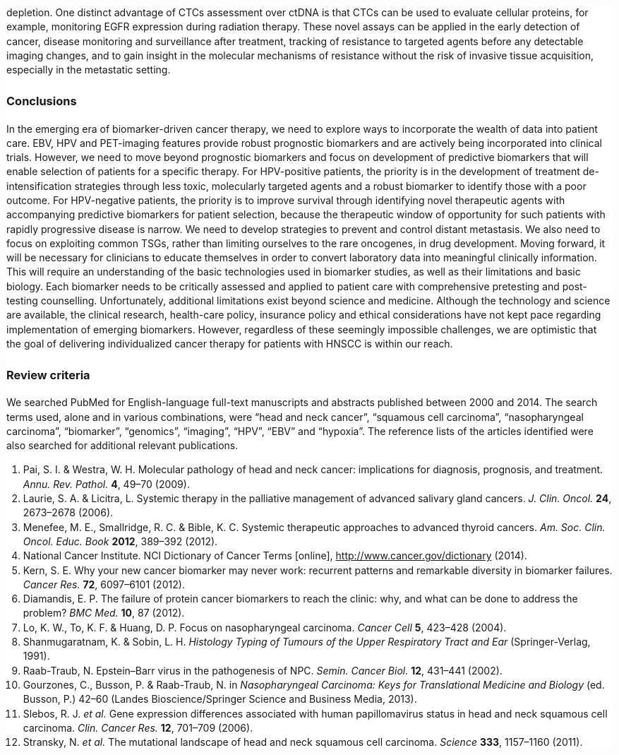 depletion. One distinct advantage of CTCs assessment over ctDNA is that CTCs can be used to evaluate cellular proteins, for example, monitoring EGFR expression during radiation therapy. These novel assays can be applied in the early detection of cancer, disease monitoring and surveillance after treatment, tracking of resistance to targeted agents before any detectable imaging changes, and to gain insight in the molecular mechanisms of resistance without the risk of invasive tissue acquisition, especially in the metastatic setting.

### Conclusions

In the emerging era of biomarker-driven cancer therapy, we need to explore ways to incorporate the wealth of data into patient care. EBV, HPV and PET-imaging features provide robust prognostic biomarkers and are actively being incorporated into clinical trials. However, we need to move beyond prognostic biomarkers and focus on development of predictive biomarkers that will enable selection of patients for a specific therapy. For HPV-positive patients, the priority is in the development of treatment de-intensification strategies through less toxic, molecularly targeted agents and a robust biomarker to identify those with a poor outcome. For HPV-negative patients, the priority is to improve survival through identifying novel therapeutic agents with accompanying predictive biomarkers for patient selection, because the therapeutic window of opportunity for such patients with rapidly progressive disease is narrow. We need to develop strategies to prevent and control distant metastasis. We also need to focus on exploiting common TSGs, rather than limiting ourselves to the rare oncogenes, in drug development. Moving forward, it will be necessary for clinicians to educate themselves in order to convert laboratory data into meaningful clinically information. This will require an understanding of the basic technologies used in biomarker studies, as well as their limitations and basic biology. Each biomarker needs to be critically assessed and applied to patient care with comprehensive pretesting and post-testing counselling. Unfortunately, additional limitations exist beyond science and medicine. Although the technology and science are available, the clinical research, health-care policy, insurance policy and ethical considerations have not kept pace regarding implementation of emerging biomarkers. However, regardless of these seemingly impossible challenges, we are optimistic that the goal of delivering individualized cancer therapy for patients with HNSCC is within our reach.

### Review criteria

We searched PubMed for English-language full-text manuscripts and abstracts published between 2000 and 2014. The search terms used, alone and in various combinations, were “head and neck cancer”, “squamous cell carcinoma”, “nasopharyngeal carcinoma”, “biomarker”, “genomics”, “imaging”, “HPV”, “EBV” and “hypoxia”. The reference lists of the articles identified were also searched for additional relevant publications.
1. Pai, S. I. & Westra, W. H. Molecular pathology of head and neck cancer: implications for diagnosis, prognosis, and treatment. *Annu. Rev. Pathol.* **4**, 49–70 (2009).
2. Laurie, S. A. & Licitra, L. Systemic therapy in the palliative management of advanced salivary gland cancers. *J. Clin. Oncol.* **24**, 2673–2678 (2006).
3. Menefee, M. E., Smallridge, R. C. & Bible, K. C. Systemic therapeutic approaches to advanced thyroid cancers. *Am. Soc. Clin. Oncol. Educ. Book* **2012**, 389–392 (2012).
4. National Cancer Institute. NCI Dictionary of Cancer Terms [online], <http://www.cancer.gov/dictionary> (2014).
5. Kern, S. E. Why your new cancer biomarker may never work: recurrent patterns and remarkable diversity in biomarker failures. *Cancer Res.* **72**, 6097–6101 (2012).
6. Diamandis, E. P. The failure of protein cancer biomarkers to reach the clinic: why, and what can be done to address the problem? *BMC Med.* **10**, 87 (2012).
7. Lo, K. W., To, K. F. & Huang, D. P. Focus on nasopharyngeal carcinoma. *Cancer Cell* **5**, 423–428 (2004).
8. Shanmugaratnam, K. & Sobin, L. H. *Histology Typing of Tumours of the Upper Respiratory Tract and Ear* (Springer-Verlag, 1991).
9. Raab-Traub, N. Epstein–Barr virus in the pathogenesis of NPC. *Semin. Cancer Biol.* **12**, 431–441 (2002).
10. Gourzones, C., Busson, P. & Raab-Traub, N. in *Nasopharyngeal Carcinoma: Keys for Translational Medicine and Biology* (ed. Busson, P.) 42–60 (Landes Bioscience/Springer Science and Business Media, 2013).
11. Slebos, R. J. *et al.* Gene expression differences associated with human papillomavirus status in head and neck squamous cell carcinoma. *Clin. Cancer Res.* **12**, 701–709 (2006).
12. Stransky, N. *et al.* The mutational landscape of head and neck squamous cell carcinoma. *Science* **333**, 1157–1160 (2011).